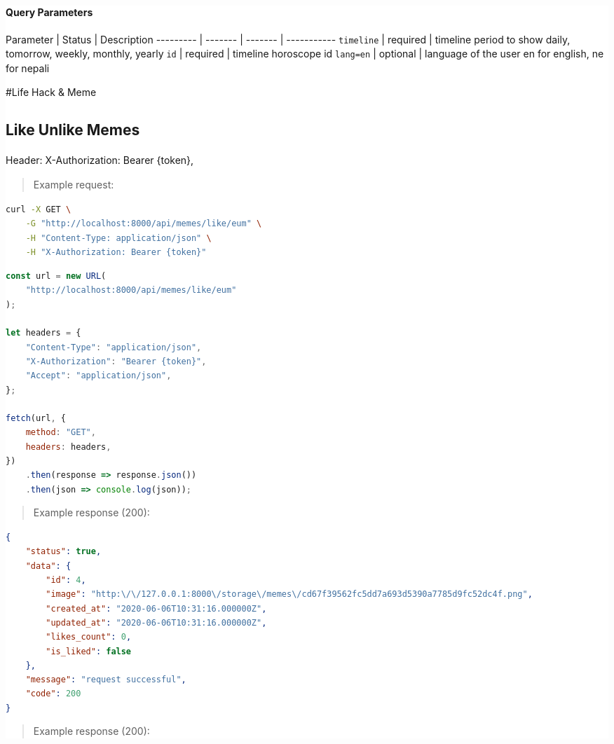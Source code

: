 #### Query Parameters

Parameter | Status | Description
--------- | ------- | ------- | -----------
    `timeline` |  required  | timeline period to show daily, tomorrow, weekly, monthly, yearly
    `id` |  required  | timeline horoscope id
    `lang=en` |  optional  | language of the user en for english, ne for nepali



#Life Hack & Meme



## Like Unlike Memes
Header: X-Authorization: Bearer {token},

> Example request:

```bash
curl -X GET \
    -G "http://localhost:8000/api/memes/like/eum" \
    -H "Content-Type: application/json" \
    -H "X-Authorization: Bearer {token}"
```

```javascript
const url = new URL(
    "http://localhost:8000/api/memes/like/eum"
);

let headers = {
    "Content-Type": "application/json",
    "X-Authorization": "Bearer {token}",
    "Accept": "application/json",
};

fetch(url, {
    method: "GET",
    headers: headers,
})
    .then(response => response.json())
    .then(json => console.log(json));
```


> Example response (200):

```json
{
    "status": true,
    "data": {
        "id": 4,
        "image": "http:\/\/127.0.0.1:8000\/storage\/memes\/cd67f39562fc5dd7a693d5390a7785d9fc52dc4f.png",
        "created_at": "2020-06-06T10:31:16.000000Z",
        "updated_at": "2020-06-06T10:31:16.000000Z",
        "likes_count": 0,
        "is_liked": false
    },
    "message": "request successful",
    "code": 200
}
```
> Example response (200):
